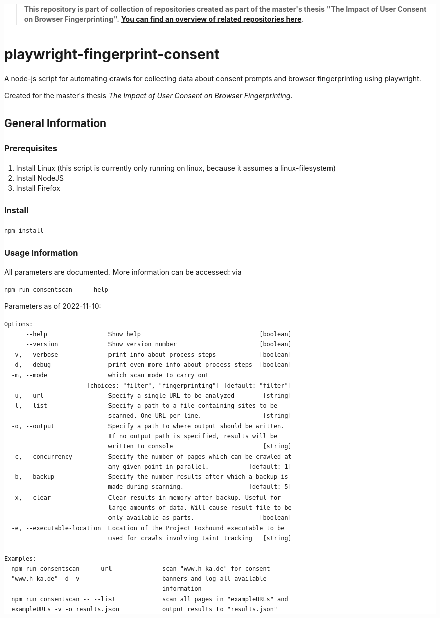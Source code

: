 > **This repository is part of collection of repositories created as part of the master's thesis**
> **"The Impact of User Consent on Browser Fingerprinting".**
> [**You can find an overview of related repositories here**](https://github.wdf.sap.corp/I544275/fingerprinting-consent-overview).

# playwright-fingerprint-consent

A node-js script for automating crawls for collecting data about consent prompts and browser fingerprinting using playwright.

Created for the master's thesis *The Impact of User Consent on Browser Fingerprinting*.

## General Information

### Prerequisites
1. Install Linux (this script is currently only running on linux, because it assumes a linux-filesystem)
1. Install NodeJS
1. Install Firefox

### Install
```
npm install
```

### Usage Information

All parameters are documented. More information can be accessed: via
```
npm run consentscan -- --help
```

Parameters as of 2022-11-10:
```
Options:
      --help                 Show help                                 [boolean]
      --version              Show version number                       [boolean]
  -v, --verbose              print info about process steps            [boolean]
  -d, --debug                print even more info about process steps  [boolean]
  -m, --mode                 which scan mode to carry out
                       [choices: "filter", "fingerprinting"] [default: "filter"]
  -u, --url                  Specify a single URL to be analyzed        [string]
  -l, --list                 Specify a path to a file containing sites to be
                             scanned. One URL per line.                 [string]
  -o, --output               Specify a path to where output should be written.
                             If no output path is specified, results will be
                             written to console                         [string]
  -c, --concurrency          Specify the number of pages which can be crawled at
                             any given point in parallel.           [default: 1]
  -b, --backup               Specify the number results after which a backup is
                             made during scanning.                  [default: 5]
  -x, --clear                Clear results in memory after backup. Useful for
                             large amounts of data. Will cause result file to be
                             only available as parts.                  [boolean]
  -e, --executable-location  Location of the Project Foxhound executable to be
                             used for crawls involving taint tracking   [string]

Examples:
  npm run consentscan -- --url              scan "www.h-ka.de" for consent
  "www.h-ka.de" -d -v                       banners and log all available
                                            information
  npm run consentscan -- --list             scan all pages in "exampleURLs" and
  exampleURLs -v -o results.json            output results to "results.json"

```